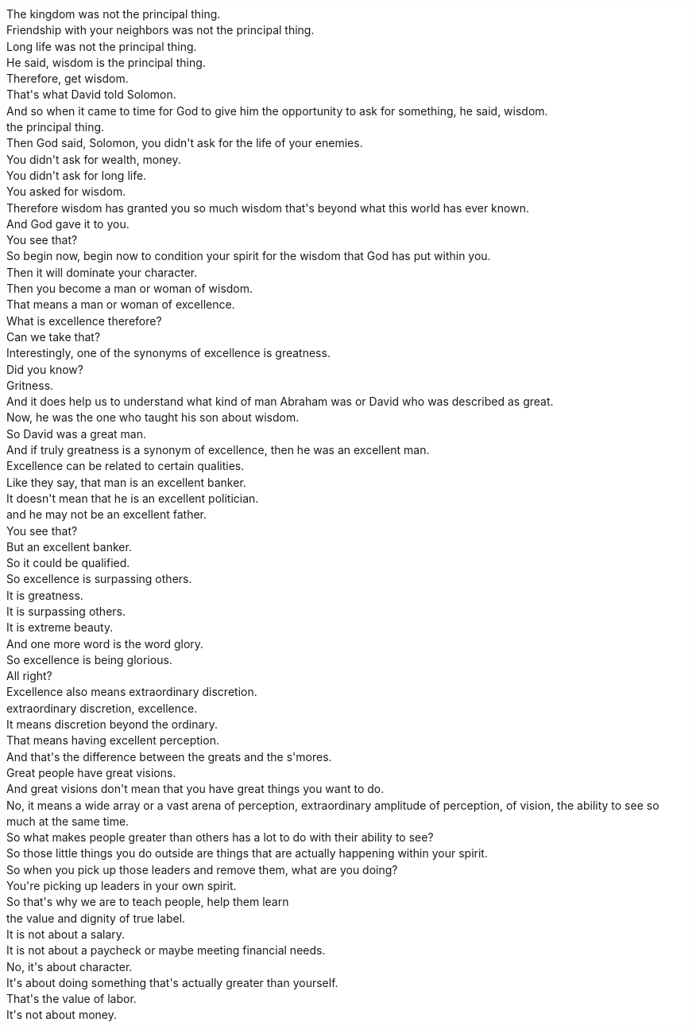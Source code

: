  The kingdom was not the principal thing.  
Friendship with your neighbors was not the principal thing.  
Long life was not the principal thing.  
He said, wisdom is the principal thing.  
Therefore, get wisdom.  
That's what David told Solomon.  
And so when it came to time for God to give him the opportunity to ask for something, he said, wisdom.  
 the principal thing.  
Then God said, Solomon, you didn't ask for the life of your enemies.  
You didn't ask for wealth, money.  
You didn't ask for long life.  
You asked for wisdom.  
Therefore wisdom has granted you so much wisdom that's beyond what this world has ever known.  
And God gave it to you.  
 You see that?  
So begin now, begin now to condition your spirit for the wisdom that God has put within you.  
Then it will dominate your character.  
Then you become a man or woman of wisdom.  
That means a man or woman of excellence.  
What is excellence therefore?  
Can we take that?  
 Interestingly, one of the synonyms of excellence is greatness.  
Did you know?  
Gritness.  
And it does help us to understand what kind of man Abraham was or David who was described as great.  
Now, he was the one who taught his son about wisdom.  
So David was a great man.  
 And if truly greatness is a synonym of excellence, then he was an excellent man.  
Excellence can be related to certain qualities.  
Like they say, that man is an excellent banker.  
It doesn't mean that he is an excellent politician.  
 and he may not be an excellent father.  
You see that?  
But an excellent banker.  
So it could be qualified.  
So excellence is surpassing others.  
It is greatness.  
It is surpassing others.  
 It is extreme beauty.  
And one more word is the word glory.  
So excellence is being glorious.  
All right?  
Excellence also means extraordinary discretion.  
 extraordinary discretion, excellence.  
It means discretion beyond the ordinary.  
That means having excellent perception.  
And that's the difference between the greats and the s'mores.  
 Great people have great visions.  
And great visions don't mean that you have great things you want to do.  
No, it means a wide array or a vast arena of perception, extraordinary amplitude of perception, of vision, the ability to see so much at the same time.  
 So what makes people greater than others has a lot to do with their ability to see?  
So those little things you do outside are things that are actually happening within your spirit.  
So when you pick up those leaders and remove them, what are you doing?  
You're picking up leaders in your own spirit.  
So that's why we are to teach people, help them learn  
 the value and dignity of true label.  
It is not about a salary.  
It is not about a paycheck or maybe meeting financial needs.  
No, it's about character.  
It's about doing something that's actually greater than yourself.  
 That's the value of labor.  
It's not about money.  